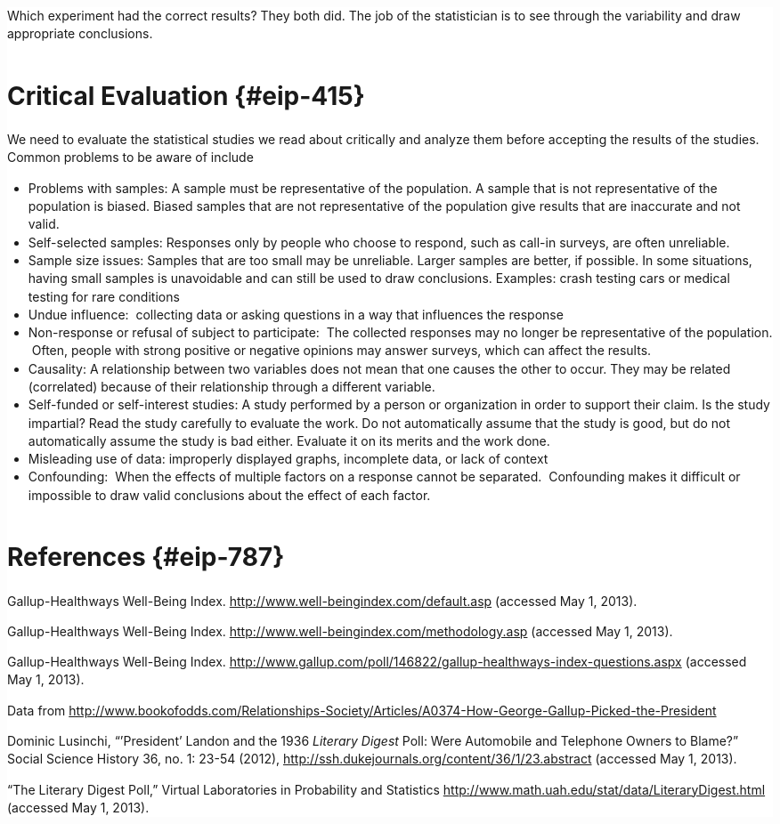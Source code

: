 Which experiment had the correct results? They both did. The job of the statistician is to see through the variability and draw appropriate conclusions.

</div>

# Critical Evaluation   {#eip-415}

We need to evaluate the statistical studies we read about critically and analyze them before accepting the results of the studies. Common problems to be aware of include

* Problems with samples: A sample must be representative of the population. A sample that is not representative of the population is biased. Biased samples that are not representative of the population give results that are inaccurate and not valid.
* Self-selected samples: Responses only by people who choose to respond, such as call-in surveys, are often unreliable.
* Sample size issues: Samples that are too small may be unreliable. Larger samples are better, if possible. In some situations, having small samples is unavoidable and can still be used to draw conclusions. Examples: crash testing cars or medical testing for rare conditions
* Undue influence:  collecting data or asking questions in a way that influences the response
* Non-response or refusal of subject to participate:  The collected responses may no longer be representative of the population.  Often, people with strong positive or negative opinions may answer surveys, which can affect the results.
* Causality: A relationship between two variables does not mean that one causes the other to occur. They may be related (correlated) because of their relationship through a different variable.
* Self-funded or self-interest studies: A study performed by a person or organization in order to support their claim. Is the study impartial? Read the study carefully to evaluate the work. Do not automatically assume that the study is good, but do not automatically assume the study is bad either. Evaluate it on its merits and the work done.
* Misleading use of data: improperly displayed graphs, incomplete data, or lack of context
* Confounding:  When the effects of multiple factors on a response cannot be separated.  Confounding makes it difficult or impossible to draw valid conclusions about the effect of each factor.

# References   {#eip-787}

Gallup-Healthways Well-Being Index. http://www.well-beingindex.com/default.asp (accessed May 1, 2013).

Gallup-Healthways Well-Being Index. http://www.well-beingindex.com/methodology.asp (accessed May 1, 2013).

Gallup-Healthways Well-Being Index. http://www.gallup.com/poll/146822/gallup-healthways-index-questions.aspx (accessed May 1, 2013).

Data from http://www.bookofodds.com/Relationships-Society/Articles/A0374-How-George-Gallup-Picked-the-President

Dominic Lusinchi, “’President’ Landon and the 1936 *Literary Digest* Poll: Were Automobile and Telephone Owners to Blame?” Social Science History 36, no. 1: 23-54 (2012), http://ssh.dukejournals.org/content/36/1/23.abstract (accessed May 1, 2013).

“The Literary Digest Poll,” Virtual Laboratories in Probability and Statistics http://www.math.uah.edu/stat/data/LiteraryDigest.html (accessed May 1, 2013).
